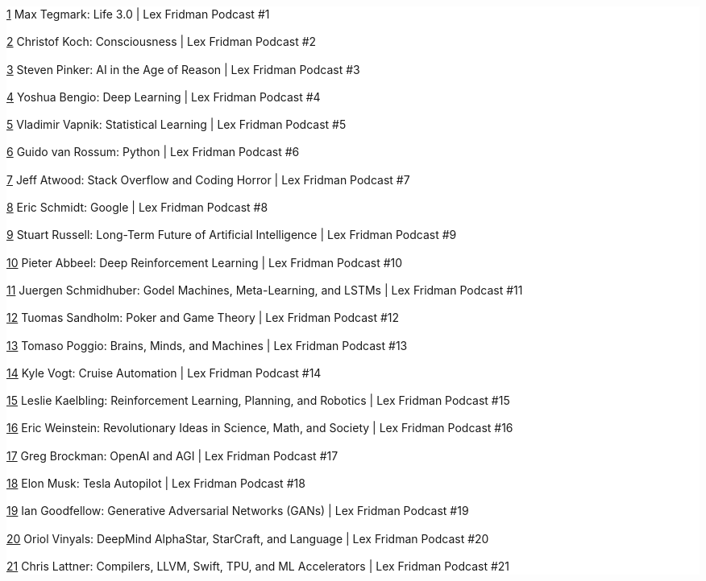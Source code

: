 
[1](https://karpathy.ai/lexicap/0001-large.html) Max Tegmark: Life 3.0 | Lex Fridman Podcast #1

[2](https://karpathy.ai/lexicap/0002-large.html) Christof Koch: Consciousness | Lex Fridman Podcast #2

[3](https://karpathy.ai/lexicap/0003-large.html) Steven Pinker: AI in the Age of Reason | Lex Fridman Podcast #3

[4](https://karpathy.ai/lexicap/0004-large.html) Yoshua Bengio: Deep Learning | Lex Fridman Podcast #4

[5](https://karpathy.ai/lexicap/0005-large.html) Vladimir Vapnik: Statistical Learning | Lex Fridman Podcast #5

[6](https://karpathy.ai/lexicap/0006-large.html) Guido van Rossum: Python | Lex Fridman Podcast #6

[7](https://karpathy.ai/lexicap/0007-large.html) Jeff Atwood: Stack Overflow and Coding Horror | Lex Fridman Podcast #7

[8](https://karpathy.ai/lexicap/0008-large.html) Eric Schmidt: Google | Lex Fridman Podcast #8

[9](https://karpathy.ai/lexicap/0009-large.html) Stuart Russell: Long-Term Future of Artificial Intelligence | Lex Fridman Podcast #9

[10](https://karpathy.ai/lexicap/0010-large.html) Pieter Abbeel: Deep Reinforcement Learning | Lex Fridman Podcast #10

[11](https://karpathy.ai/lexicap/0011-large.html) Juergen Schmidhuber: Godel Machines, Meta-Learning, and LSTMs | Lex Fridman Podcast #11

[12](https://karpathy.ai/lexicap/0012-large.html) Tuomas Sandholm: Poker and Game Theory | Lex Fridman Podcast #12

[13](https://karpathy.ai/lexicap/0013-large.html) Tomaso Poggio: Brains, Minds, and Machines | Lex Fridman Podcast #13

[14](https://karpathy.ai/lexicap/0014-large.html) Kyle Vogt: Cruise Automation | Lex Fridman Podcast #14

[15](https://karpathy.ai/lexicap/0015-large.html) Leslie Kaelbling: Reinforcement Learning, Planning, and Robotics | Lex Fridman Podcast #15

[16](https://karpathy.ai/lexicap/0016-large.html) Eric Weinstein: Revolutionary Ideas in Science, Math, and Society | Lex Fridman Podcast #16

[17](https://karpathy.ai/lexicap/0017-large.html) Greg Brockman: OpenAI and AGI | Lex Fridman Podcast #17

[18](https://karpathy.ai/lexicap/0018-large.html) Elon Musk: Tesla Autopilot | Lex Fridman Podcast #18

[19](https://karpathy.ai/lexicap/0019-large.html) Ian Goodfellow: Generative Adversarial Networks (GANs) | Lex Fridman Podcast #19

[20](https://karpathy.ai/lexicap/0020-large.html) Oriol Vinyals: DeepMind AlphaStar, StarCraft, and Language | Lex Fridman Podcast #20

[21](https://karpathy.ai/lexicap/0021-large.html) Chris Lattner: Compilers, LLVM, Swift, TPU, and ML Accelerators | Lex Fridman Podcast #21
